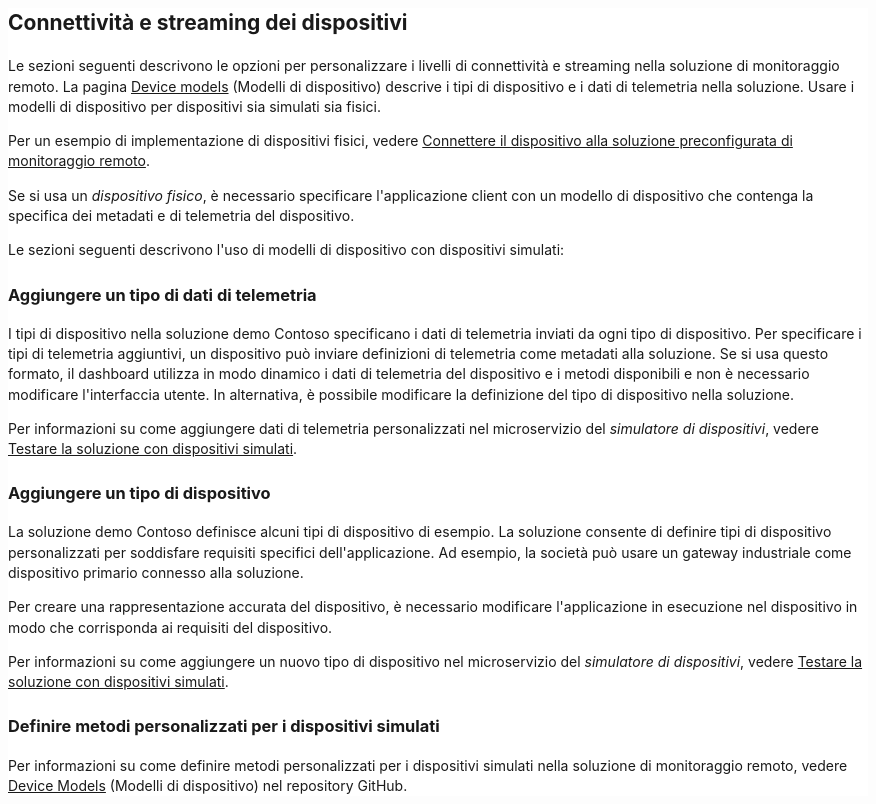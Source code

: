 ## <a name="device-connectivity-and-streaming"></a>Connettività e streaming dei dispositivi

Le sezioni seguenti descrivono le opzioni per personalizzare i livelli di connettività e streaming nella soluzione di monitoraggio remoto. La pagina [Device models](https://github.com/Azure/device-simulation-dotnet/wiki/Device-Models) (Modelli di dispositivo) descrive i tipi di dispositivo e i dati di telemetria nella soluzione. Usare i modelli di dispositivo per dispositivi sia simulati sia fisici.

Per un esempio di implementazione di dispositivi fisici, vedere [Connettere il dispositivo alla soluzione preconfigurata di monitoraggio remoto](iot-suite-connecting-devices-node.md).

Se si usa un _dispositivo fisico_, è necessario specificare l'applicazione client con un modello di dispositivo che contenga la specifica dei metadati e di telemetria del dispositivo.

Le sezioni seguenti descrivono l'uso di modelli di dispositivo con dispositivi simulati:

### <a name="add-a-telemetry-type"></a>Aggiungere un tipo di dati di telemetria

I tipi di dispositivo nella soluzione demo Contoso specificano i dati di telemetria inviati da ogni tipo di dispositivo. Per specificare i tipi di telemetria aggiuntivi, un dispositivo può inviare definizioni di telemetria come metadati alla soluzione. Se si usa questo formato, il dashboard utilizza in modo dinamico i dati di telemetria del dispositivo e i metodi disponibili e non è necessario modificare l'interfaccia utente. In alternativa, è possibile modificare la definizione del tipo di dispositivo nella soluzione.

Per informazioni su come aggiungere dati di telemetria personalizzati nel microservizio del _simulatore di dispositivi_, vedere [Testare la soluzione con dispositivi simulati](iot-suite-remote-monitoring-test.md).

### <a name="add-a-device-type"></a>Aggiungere un tipo di dispositivo

La soluzione demo Contoso definisce alcuni tipi di dispositivo di esempio. La soluzione consente di definire tipi di dispositivo personalizzati per soddisfare requisiti specifici dell'applicazione. Ad esempio, la società può usare un gateway industriale come dispositivo primario connesso alla soluzione.

Per creare una rappresentazione accurata del dispositivo, è necessario modificare l'applicazione in esecuzione nel dispositivo in modo che corrisponda ai requisiti del dispositivo.

Per informazioni su come aggiungere un nuovo tipo di dispositivo nel microservizio del _simulatore di dispositivi_, vedere [Testare la soluzione con dispositivi simulati](iot-suite-remote-monitoring-test.md).

### <a name="define-custom-methods-for-simulated-devices"></a>Definire metodi personalizzati per i dispositivi simulati

Per informazioni su come definire metodi personalizzati per i dispositivi simulati nella soluzione di monitoraggio remoto, vedere [Device Models](https://github.com/Azure/device-simulation-dotnet/wiki/%5BAPI-Specifications%5D-Device-Models) (Modelli di dispositivo) nel repository GitHub.



